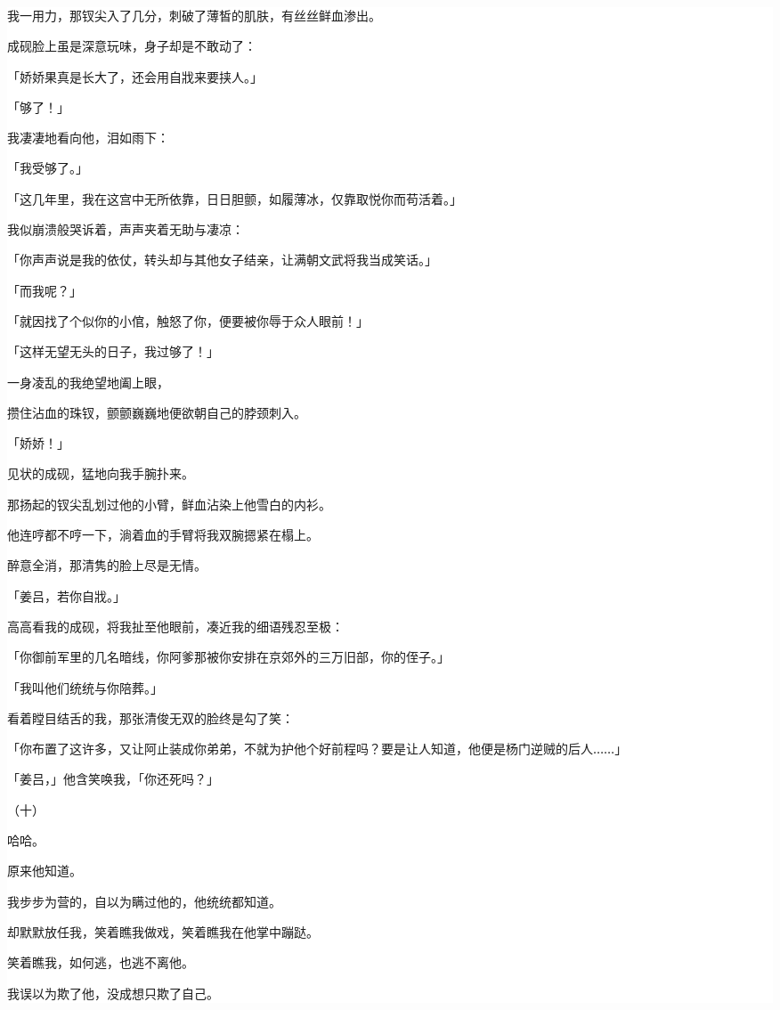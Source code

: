 我一用力，那钗尖入了几分，刺破了薄皙的肌肤，有丝丝鲜血渗出。

成砚脸上虽是深意玩味，身子却是不敢动了：

「娇娇果真是长大了，还会用自戕来要挟人。」

「够了！」

我凄凄地看向他，泪如雨下：

「我受够了。」

「这几年里，我在这宫中无所依靠，日日胆颤，如履薄冰，仅靠取悦你而苟活着。」

我似崩溃般哭诉着，声声夹着无助与凄凉：

「你声声说是我的依仗，转头却与其他女子结亲，让满朝文武将我当成笑话。」

「而我呢？」

「就因找了个似你的小倌，触怒了你，便要被你辱于众人眼前！」

「这样无望无头的日子，我过够了！」

一身凌乱的我绝望地阖上眼，

攒住沾血的珠钗，颤颤巍巍地便欲朝自己的脖颈刺入。

「娇娇！」

见状的成砚，猛地向我手腕扑来。

那扬起的钗尖乱划过他的小臂，鲜血沾染上他雪白的内衫。

他连哼都不哼一下，淌着血的手臂将我双腕摁紧在榻上。

醉意全消，那清隽的脸上尽是无情。

「姜吕，若你自戕。」

高高看我的成砚，将我扯至他眼前，凑近我的细语残忍至极：

「你御前军里的几名暗线，你阿爹那被你安排在京郊外的三万旧部，你的侄子。」

「我叫他们统统与你陪葬。」

看着瞠目结舌的我，那张清俊无双的脸终是勾了笑：

「你布置了这许多，又让阿止装成你弟弟，不就为护他个好前程吗？要是让人知道，他便是杨门逆贼的后人……」

「姜吕，」他含笑唤我，「你还死吗？」

（十）

哈哈。

原来他知道。

我步步为营的，自以为瞒过他的，他统统都知道。

却默默放任我，笑着瞧我做戏，笑着瞧我在他掌中蹦跶。

笑着瞧我，如何逃，也逃不离他。

我误以为欺了他，没成想只欺了自己。
